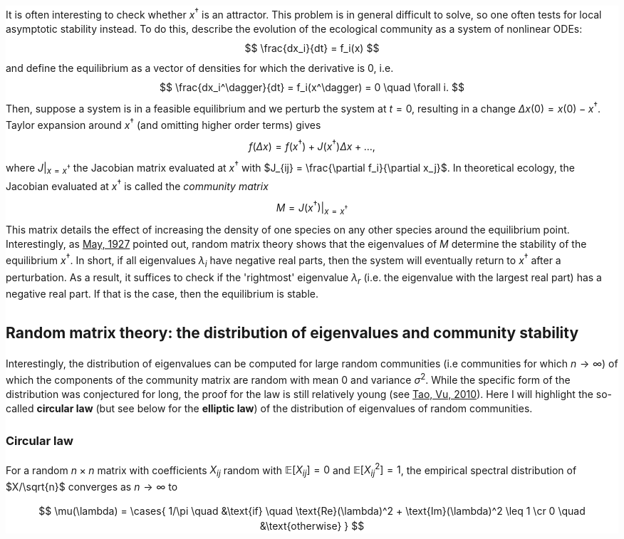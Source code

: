 It is often interesting to check whether $x^\dagger$ is an attractor.
This problem is in general difficult to solve, so one often tests for local asymptotic stability instead. 
To do this, describe the evolution of the ecological community as a system of nonlinear ODEs:
$$
    \frac{dx_i}{dt} = f_i(x)
$$
and define the equilibrium as a vector of densities for which the derivative is $0$, i.e.
$$
    \frac{dx_i^\dagger}{dt} = f_i(x^\dagger) = 0 \quad \forall i.
$$
Then, suppose a system is in a feasible equilibrium and we perturb the system at $t=0$, resulting in a change $\Delta x(0) = x(0) - x^\dagger$. 
Taylor expansion around $x^\dagger$ (and omitting higher order terms) gives 
$$
    f(\Delta x) = f(x^\dagger) + J(x^\dagger)\Delta x + \ldots,
$$
where $J\rvert_{x=x^\dagger}$ the Jacobian matrix evaluated at $x^\dagger$ with
$J_{ij} = \frac{\partial f_i}{\partial x_j}$. 
In theoretical ecology, the Jacobian evaluated at $x^\dagger$ is called the _community matrix_
$$
    M = J(x^\dagger)\rvert_{x=x^\dagger}
$$
This matrix details the effect of increasing the density of one species on any other species around the equilibrium point. 
Interestingly, as [May, 1927](https://link.springer.com/content/pdf/10.1038/238413a0.pdf) pointed out, random matrix theory shows that the eigenvalues of $M$ determine the stability of the equilibrium $x^\dagger$. 
In short, if all eigenvalues $\lambda_i$ have negative real parts, then the system will eventually return to $x^\dagger$ after a perturbation.
As a result, it suffices to check if the 'rightmost' eigenvalue $\lambda_r$ (i.e. the eigenvalue with the largest real part) has a negative real part. 
If that is the case, then the equilibrium is stable. 

## Random matrix theory: the distribution of eigenvalues and community stability
Interestingly, the distribution of eigenvalues can be computed for large random communities 
(i.e communities for which $n\rightarrow \infty$) of which the components of the community matrix are random with mean $0$ and variance $\sigma^2$. 
While the specific form of the distribution was conjectured for long, the proof for the law is still relatively young (see [Tao, Vu, 2010](https://projecteuclid.org/journals/annals-of-probability/volume-38/issue-5/Random-matrices-Universality-of-ESDs-and-the-circular-law/10.1214/10-AOP534.full)).
Here I will highlight the so-called **circular law** (but see below for the **elliptic law**) of the distribution of eigenvalues of random communities. 

### Circular law
For a random $n\times n$ matrix with coefficients $X_{ij}$ random with $\mathbb{E}[X_{ij}] = 0$ and $\mathbb{E}[X_{ij}^2] = 1$, the empirical spectral distribution of $X/\sqrt{n}$ converges as $n\rightarrow \infty$ to

$$
    \mu(\lambda) = 
    \cases{
        1/\pi \quad &\text{if} \quad \text{Re}(\lambda)^2 + \text{Im}(\lambda)^2 \leq 1 \cr
        0 \quad &\text{otherwise}
    }
$$
